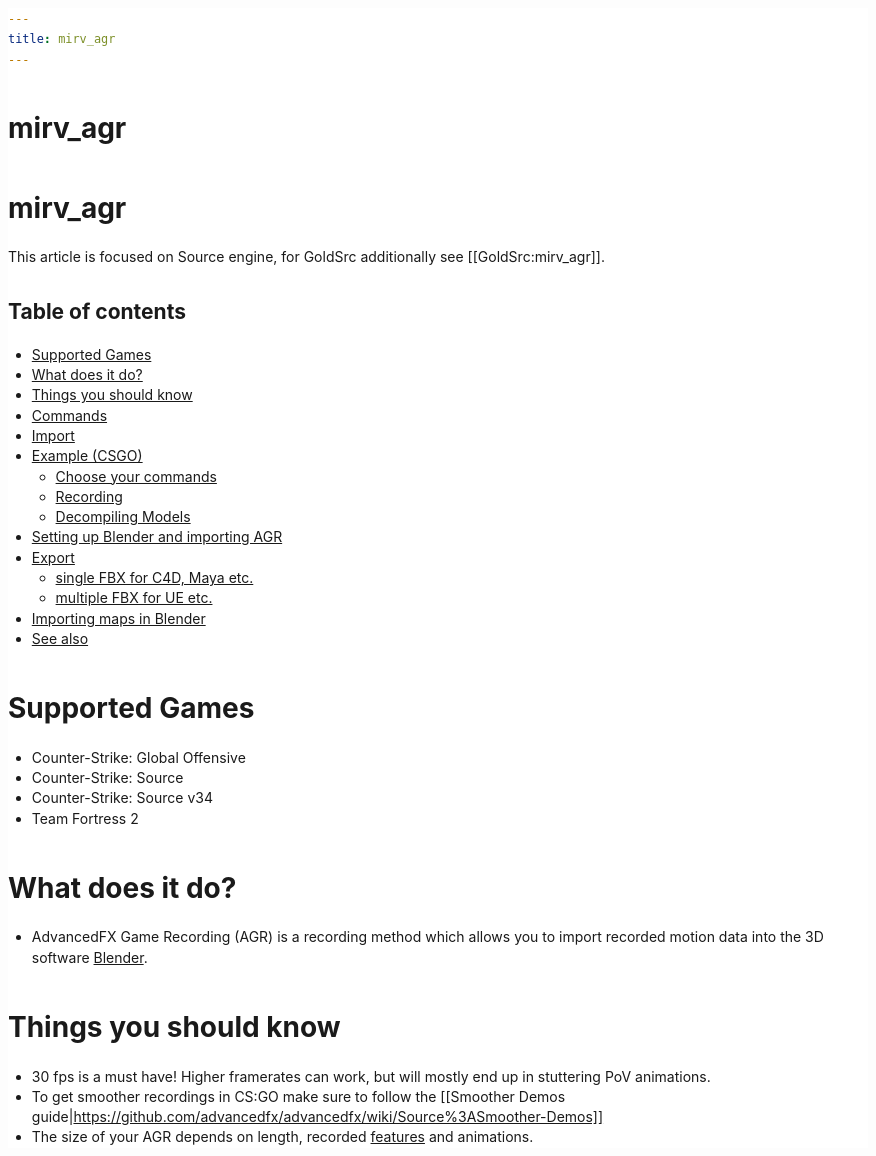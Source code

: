 ```yaml
---
title: mirv_agr
---
```


# mirv_agr

# mirv_agr

This article is focused on Source engine, for GoldSrc additionally see [[GoldSrc:mirv_agr]].

## Table of contents

* [Supported Games](#Supported-Games)
* [What does it do?](#what-does-it-do)
* [Things you should know](#things-you-should-know)
* [Commands](#Commands)
* [Import](#Import-Scripts)
* [Example (CSGO)](#example-csgo)
  * [Choose your commands](#1-choose-your-commands)
  * [Recording](#2-recording)
  * [Decompiling Models](#3-decompiling-models)
* [Setting up Blender and importing AGR](#4-setting-up-blender-and-importing-agr)
* [Export](#5-export)
  * [single FBX for C4D, Maya etc.](#51-single-fbx)
  * [multiple FBX for UE etc.](#52-multiple-fbx)
* [Importing maps in Blender](#6-importing-maps-in-blender)
* [See also](#see-also)

# Supported Games

* Counter-Strike: Global Offensive
* Counter-Strike: Source
* Counter-Strike: Source v34
* Team Fortress 2

# What does it do?

* AdvancedFX Game Recording (AGR) is a recording method which allows you to import recorded motion data into the 3D software [Blender](https://www.blender.org/).


# Things you should know
* 30 fps is a must have! Higher framerates can work, but will mostly end up in stuttering PoV animations.
* To get smoother recordings in CS:GO make sure to follow the [[Smoother Demos guide|https://github.com/advancedfx/advancedfx/wiki/Source%3ASmoother-Demos]]
* The size of your AGR depends on length, recorded [features](#commands) and animations.

